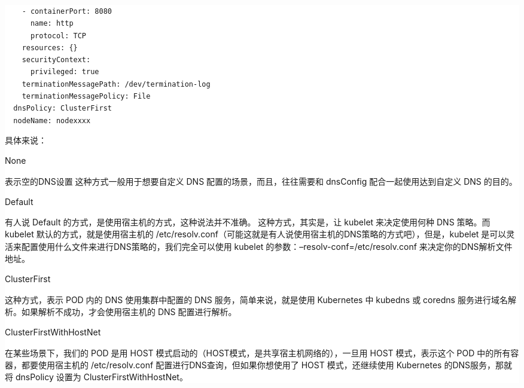 ```
    - containerPort: 8080
      name: http
      protocol: TCP
    resources: {}
    securityContext:
      privileged: true
    terminationMessagePath: /dev/termination-log
    terminationMessagePolicy: File
  dnsPolicy: ClusterFirst
  nodeName: nodexxxx
```

具体来说：

None
> 
  表示空的DNS设置
  这种方式一般用于想要自定义 DNS 配置的场景，而且，往往需要和 dnsConfig 配合一起使用达到自定义 DNS 的目的。

Default
> 
有人说 Default 的方式，是使用宿主机的方式，这种说法并不准确。
这种方式，其实是，让 kubelet 来决定使用何种 DNS 策略。而 kubelet 默认的方式，就是使用宿主机的 /etc/resolv.conf（可能这就是有人说使用宿主机的DNS策略的方式吧），但是，kubelet 是可以灵活来配置使用什么文件来进行DNS策略的，我们完全可以使用 kubelet 的参数：–resolv-conf=/etc/resolv.conf 来决定你的DNS解析文件地址。

ClusterFirst
> 
这种方式，表示 POD 内的 DNS 使用集群中配置的 DNS 服务，简单来说，就是使用 Kubernetes 中 kubedns 或 coredns 服务进行域名解析。如果解析不成功，才会使用宿主机的 DNS 配置进行解析。

ClusterFirstWithHostNet
> 
在某些场景下，我们的 POD 是用 HOST 模式启动的（HOST模式，是共享宿主机网络的），一旦用 HOST 模式，表示这个 POD 中的所有容器，都要使用宿主机的 /etc/resolv.conf 配置进行DNS查询，但如果你想使用了 HOST 模式，还继续使用 Kubernetes 的DNS服务，那就将 dnsPolicy 设置为 ClusterFirstWithHostNet。


